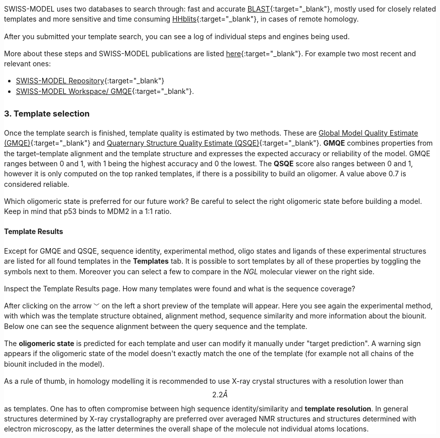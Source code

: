 SWISS-MODEL uses two databases to search through: fast and accurate [BLAST](https://www.ncbi.nlm.nih.gov/pubmed/9254694){:target="_blank"}, mostly used for closely related templates and more sensitive and time consuming [HHblits](https://www.ncbi.nlm.nih.gov/pubmed/22198341){:target="_blank"}, in cases of remote homology.

After you submitted your template search, you can see a log of individual steps and engines being used.

More about these steps and SWISS-MODEL publications are listed [here](https://swissmodel.expasy.org/docs/references){:target="_blank"}. For example two most recent and relevant ones:
* [SWISS-MODEL Repository](https://dx.doi.org/10.1093/nar/gkw1132){:target="_blank"}
* [SWISS-MODEL Workspace/ GMQE](https://doi.org/10.1093/nar/gky427){:target="_blank"}.


### 3. Template selection

Once the template search is finished, template quality is estimated by two methods.
These are [Global Model Quality Estimate (GMQE)](https://www.ncbi.nlm.nih.gov/pubmed/24782522){:target="_blank"} and [Quaternary Structure Quality Estimate (QSQE)](https://www.nature.com/articles/s41598-017-09654-8){:target="_blank"}.
**GMQE** combines properties from the target–template alignment and the template structure and expresses the expected accuracy or reliability of the model.
GMQE ranges between 0 and 1, with 1 being the highest accuracy and 0 the lowest.
The **QSQE** score also ranges between 0 and 1, however it is only computed on the top ranked templates, if there is a possibility to build an oligomer.
A value above 0.7 is considered reliable.


<a class="prompt prompt-info">
Which oligomeric state is preferred for our future work? Be careful to select the right oligomeric state before building a model. Keep in mind that p53 binds to MDM2 in a 1:1 ratio.
</a>

#### Template Results

Except for GMQE and QSQE, sequence identity, experimental method, oligo states and ligands of these experimental structures are listed for all found templates in the **Templates** tab.
It is possible to sort templates by all of these properties by toggling the symbols next to them.
Moreover you can select a few to compare in the *NGL* molecular viewer on the right side.


<a class="prompt prompt-info">
Inspect the Template Results page. How many templates were found and what is the sequence coverage?
</a>


After clicking on the arrow `﹀` on the left a short preview of the template will appear. Here you see again the experimental method, with which was the template structure obtained, alignment method, sequence similarity and more information about the biounit. Below one can see the sequence alignment between the query sequence and the template.

The **oligomeric state** is predicted for each template and user can modify it manually under "target prediction". A warning sign appears if the oligomeric state of the model doesn't exactly match the one of the template (for example not all chains of the biounit included in the model).

As a rule of thumb, in homology modelling it is recommended to use X-ray crystal structures with a resolution lower than $$2.2Å$$ as templates. One has to often compromise between high sequence identity/similarity and **template resolution**. In general structures determined by X-ray crystallography are preferred over averaged NMR structures and structures determined with electron microscopy, as the latter determines the overall shape of the molecule not individual atoms locations.
